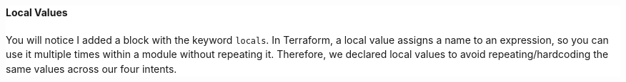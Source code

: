 #### Local Values

You will notice I added a block with the keyword `locals`. In Terraform, a local value assigns a name to an expression, so you can use it multiple times within a module without repeating it. Therefore, we declared local values to avoid repeating/hardcoding the same values across our four intents.

